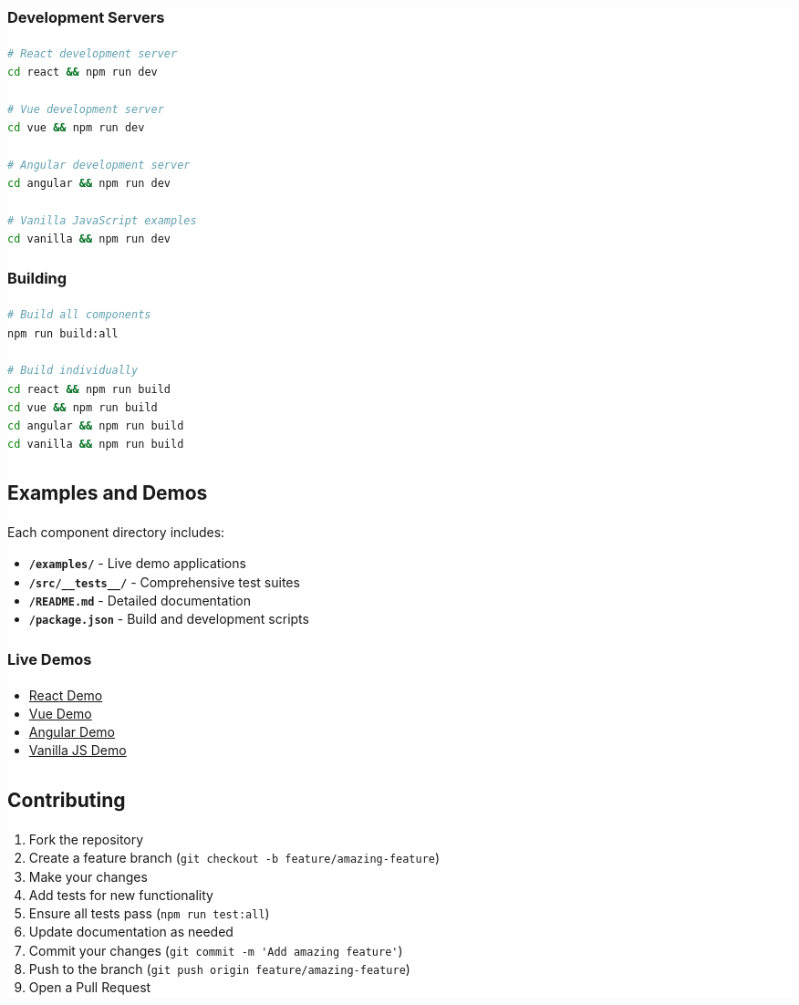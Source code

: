 ### Development Servers

```bash
# React development server
cd react && npm run dev

# Vue development server
cd vue && npm run dev

# Angular development server
cd angular && npm run dev

# Vanilla JavaScript examples
cd vanilla && npm run dev
```

### Building

```bash
# Build all components
npm run build:all

# Build individually
cd react && npm run build
cd vue && npm run build
cd angular && npm run build
cd vanilla && npm run build
```

## Examples and Demos

Each component directory includes:

- **`/examples/`** - Live demo applications
- **`/src/__tests__/`** - Comprehensive test suites
- **`/README.md`** - Detailed documentation
- **`/package.json`** - Build and development scripts

### Live Demos

- [React Demo](./react/examples/)
- [Vue Demo](./vue/examples/)
- [Angular Demo](./angular/examples/)
- [Vanilla JS Demo](./vanilla/examples/)

## Contributing

1. Fork the repository
2. Create a feature branch (`git checkout -b feature/amazing-feature`)
3. Make your changes
4. Add tests for new functionality
5. Ensure all tests pass (`npm run test:all`)
6. Update documentation as needed
7. Commit your changes (`git commit -m 'Add amazing feature'`)
8. Push to the branch (`git push origin feature/amazing-feature`)
9. Open a Pull Request
